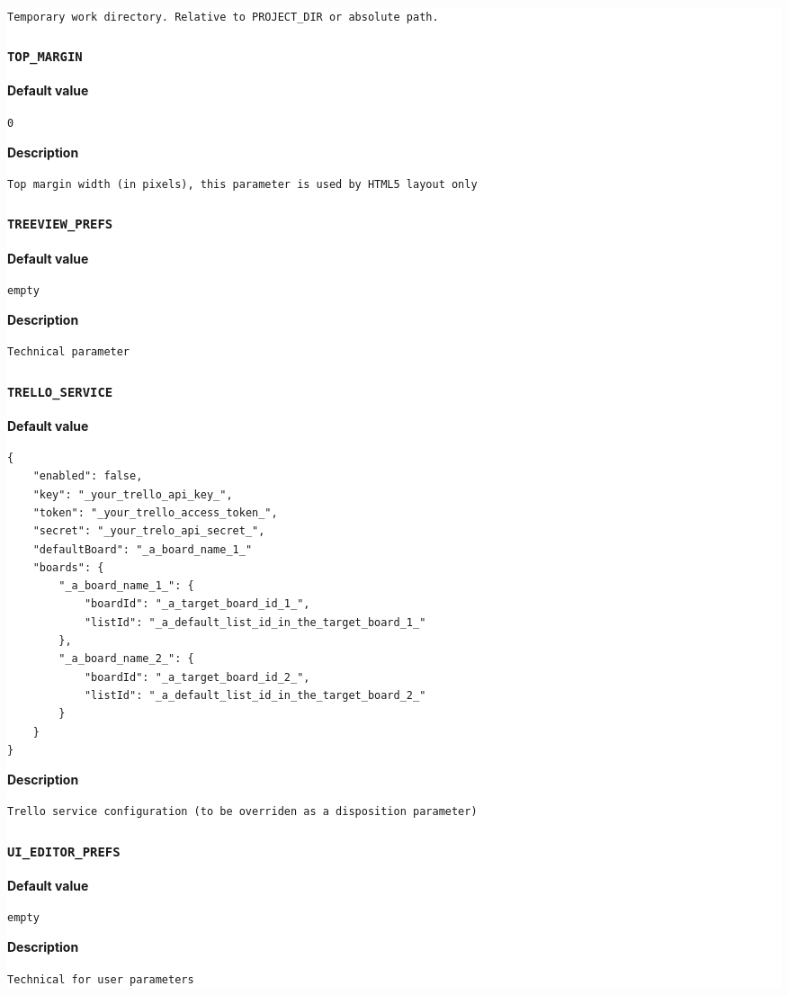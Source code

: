 	Temporary work directory. Relative to PROJECT_DIR or absolute path.

### `TOP_MARGIN`

**Default value**

	0

**Description**

	Top margin width (in pixels), this parameter is used by HTML5 layout only

### `TREEVIEW_PREFS`

**Default value**

	empty

**Description**

	Technical parameter 

### `TRELLO_SERVICE`

**Default value**

	{
		"enabled": false,
		"key": "_your_trello_api_key_",
		"token": "_your_trello_access_token_",
		"secret": "_your_trelo_api_secret_",
		"defaultBoard": "_a_board_name_1_"
		"boards": {
			"_a_board_name_1_": {
				"boardId": "_a_target_board_id_1_",
				"listId": "_a_default_list_id_in_the_target_board_1_"
			},
			"_a_board_name_2_": {
				"boardId": "_a_target_board_id_2_",
				"listId": "_a_default_list_id_in_the_target_board_2_"
			}
		}
	}

**Description**

	Trello service configuration (to be overriden as a disposition parameter)

### `UI_EDITOR_PREFS`

**Default value**

	empty

**Description**

	Technical for user parameters
